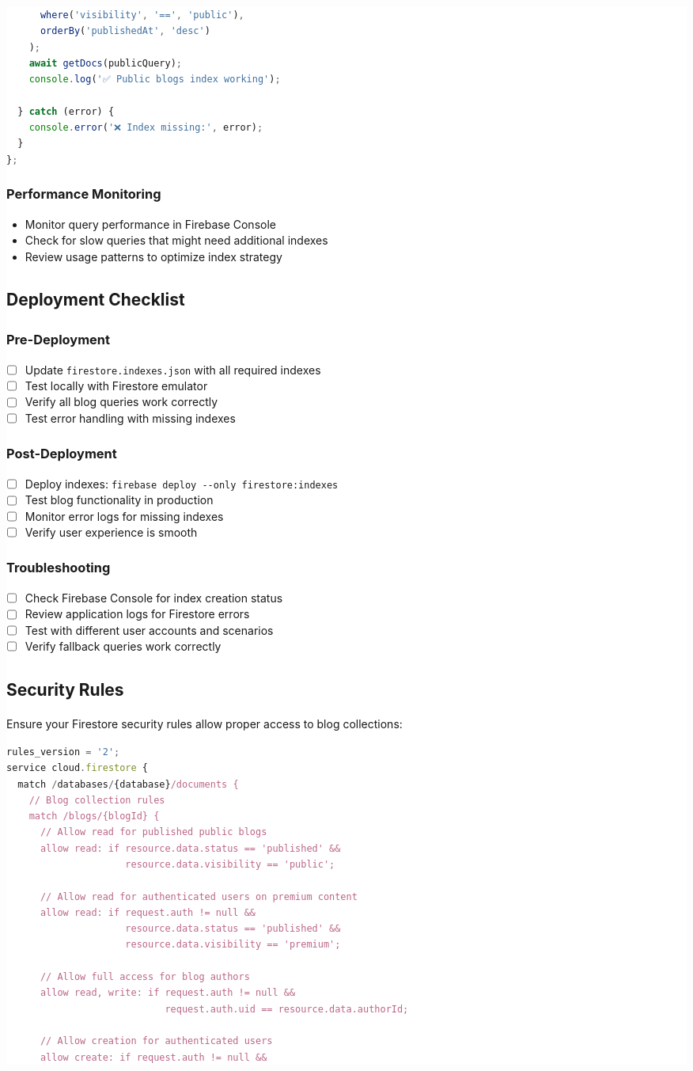 ```javascript
      where('visibility', '==', 'public'),
      orderBy('publishedAt', 'desc')
    );
    await getDocs(publicQuery);
    console.log('✅ Public blogs index working');

  } catch (error) {
    console.error('❌ Index missing:', error);
  }
};
```

### Performance Monitoring
- Monitor query performance in Firebase Console
- Check for slow queries that might need additional indexes
- Review usage patterns to optimize index strategy

## Deployment Checklist

### Pre-Deployment
- [ ] Update `firestore.indexes.json` with all required indexes
- [ ] Test locally with Firestore emulator
- [ ] Verify all blog queries work correctly
- [ ] Test error handling with missing indexes

### Post-Deployment
- [ ] Deploy indexes: `firebase deploy --only firestore:indexes`
- [ ] Test blog functionality in production
- [ ] Monitor error logs for missing indexes
- [ ] Verify user experience is smooth

### Troubleshooting
- [ ] Check Firebase Console for index creation status
- [ ] Review application logs for Firestore errors
- [ ] Test with different user accounts and scenarios
- [ ] Verify fallback queries work correctly

## Security Rules

Ensure your Firestore security rules allow proper access to blog collections:

```javascript
rules_version = '2';
service cloud.firestore {
  match /databases/{database}/documents {
    // Blog collection rules
    match /blogs/{blogId} {
      // Allow read for published public blogs
      allow read: if resource.data.status == 'published' && 
                     resource.data.visibility == 'public';
      
      // Allow read for authenticated users on premium content
      allow read: if request.auth != null && 
                     resource.data.status == 'published' && 
                     resource.data.visibility == 'premium';
      
      // Allow full access for blog authors
      allow read, write: if request.auth != null && 
                            request.auth.uid == resource.data.authorId;
      
      // Allow creation for authenticated users
      allow create: if request.auth != null && 
```